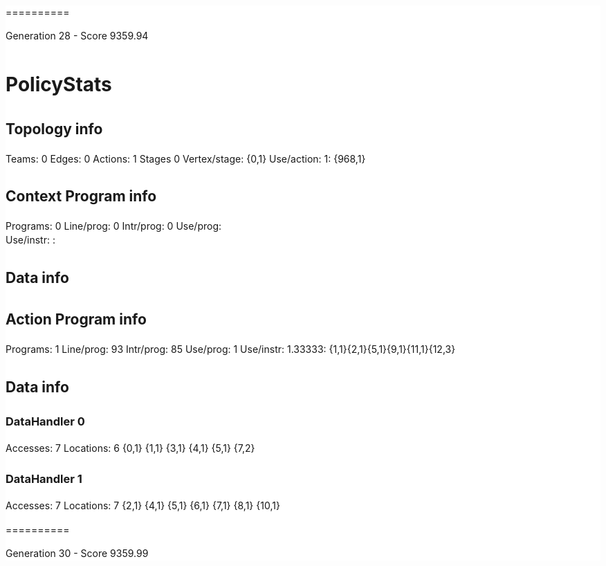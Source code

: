 

==========

Generation 28 - Score 9359.94

# PolicyStats
## Topology info
Teams:		0
Edges:		0
Actions:	1
Stages		0
Vertex/stage:	{0,1} 
Use/action:	1: {968,1} 

## Context Program info
Programs:	0
Line/prog:	0
Intr/prog:	0
Use/prog:	
Use/instr:	: 

## Data info



## Action Program info
Programs:	1
Line/prog:	93
Intr/prog:	85
Use/prog:	1
Use/instr:	1.33333: {1,1}{2,1}{5,1}{9,1}{11,1}{12,3}

## Data info

### DataHandler 0
Accesses:	7
Locations:	6
{0,1} {1,1} {3,1} {4,1} {5,1} {7,2} 

### DataHandler 1
Accesses:	7
Locations:	7
{2,1} {4,1} {5,1} {6,1} {7,1} {8,1} {10,1} 



==========

Generation 30 - Score 9359.99
